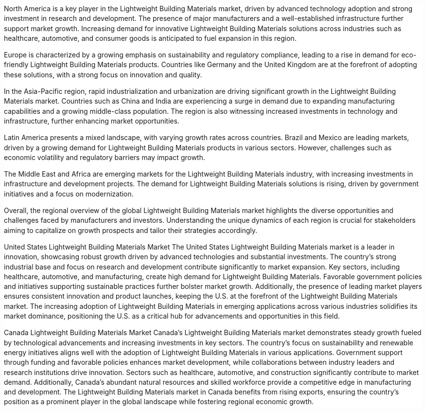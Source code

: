 North America is a key player in the Lightweight Building Materials market, driven by advanced technology adoption and strong investment in research and development. The presence of major manufacturers and a well-established infrastructure further support market growth. Increasing demand for innovative Lightweight Building Materials solutions across industries such as healthcare, automotive, and consumer goods is anticipated to fuel expansion in this region.

Europe is characterized by a growing emphasis on sustainability and regulatory compliance, leading to a rise in demand for eco-friendly Lightweight Building Materials products. Countries like Germany and the United Kingdom are at the forefront of adopting these solutions, with a strong focus on innovation and quality.

In the Asia-Pacific region, rapid industrialization and urbanization are driving significant growth in the Lightweight Building Materials market. Countries such as China and India are experiencing a surge in demand due to expanding manufacturing capabilities and a growing middle-class population. The region is also witnessing increased investments in technology and infrastructure, further enhancing market opportunities.

Latin America presents a mixed landscape, with varying growth rates across countries. Brazil and Mexico are leading markets, driven by a growing demand for Lightweight Building Materials products in various sectors. However, challenges such as economic volatility and regulatory barriers may impact growth.

The Middle East and Africa are emerging markets for the Lightweight Building Materials industry, with increasing investments in infrastructure and development projects. The demand for Lightweight Building Materials solutions is rising, driven by government initiatives and a focus on modernization.

Overall, the regional overview of the global Lightweight Building Materials market highlights the diverse opportunities and challenges faced by manufacturers and investors. Understanding the unique dynamics of each region is crucial for stakeholders aiming to capitalize on growth prospects and tailor their strategies accordingly.

United States Lightweight Building Materials Market
The United States Lightweight Building Materials market is a leader in innovation, showcasing robust growth driven by advanced technologies and substantial investments. The country’s strong industrial base and focus on research and development contribute significantly to market expansion. Key sectors, including healthcare, automotive, and manufacturing, create high demand for Lightweight Building Materials. Favorable government policies and initiatives supporting sustainable practices further bolster market growth. Additionally, the presence of leading market players ensures consistent innovation and product launches, keeping the U.S. at the forefront of the Lightweight Building Materials market. The increasing adoption of Lightweight Building Materials in emerging applications across various industries solidifies its market dominance, positioning the U.S. as a critical hub for advancements and opportunities in this field.

Canada Lightweight Building Materials Market
Canada’s Lightweight Building Materials market demonstrates steady growth fueled by technological advancements and increasing investments in key sectors. The country’s focus on sustainability and renewable energy initiatives aligns well with the adoption of Lightweight Building Materials in various applications. Government support through funding and favorable policies enhances market development, while collaborations between industry leaders and research institutions drive innovation. Sectors such as healthcare, automotive, and construction significantly contribute to market demand. Additionally, Canada’s abundant natural resources and skilled workforce provide a competitive edge in manufacturing and development. The Lightweight Building Materials market in Canada benefits from rising exports, ensuring the country’s position as a prominent player in the global landscape while fostering regional economic growth.
